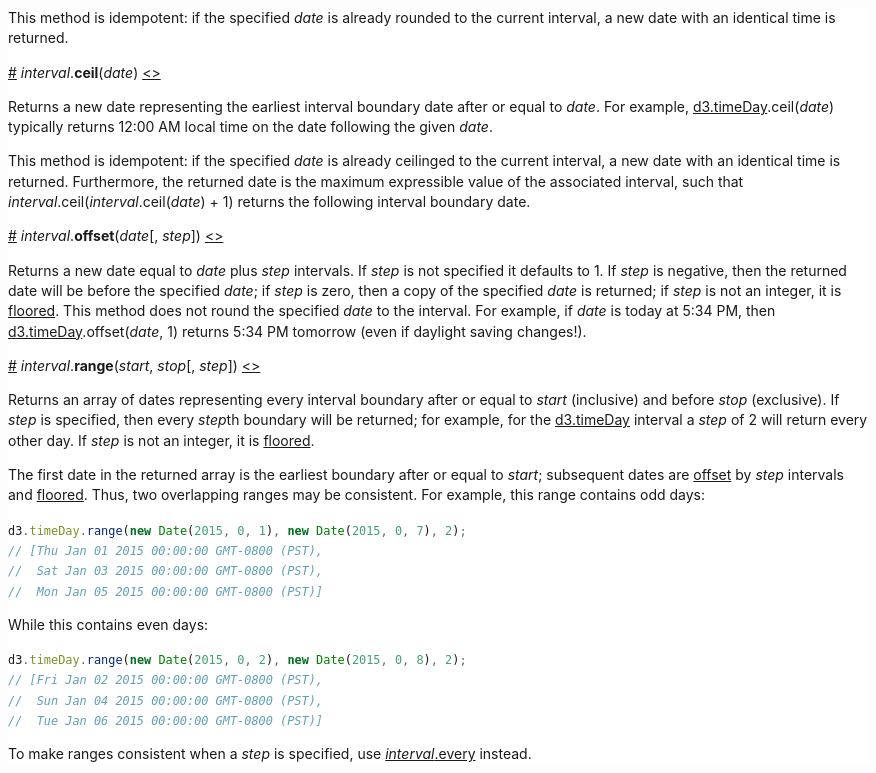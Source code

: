 This method is idempotent: if the specified *date* is already rounded to the current interval, a new date with an identical time is returned.

<a name="interval_ceil" href="#interval_ceil">#</a> <i>interval</i>.<b>ceil</b>(<i>date</i>) [<>](https://github.com/d3/d3-time/blob/master/src/interval.js#L12 "Source")

Returns a new date representing the earliest interval boundary date after or equal to *date*. For example, [d3.timeDay](#timeDay).ceil(*date*) typically returns 12:00 AM local time on the date following the given *date*.

This method is idempotent: if the specified *date* is already ceilinged to the current interval, a new date with an identical time is returned. Furthermore, the returned date is the maximum expressible value of the associated interval, such that *interval*.ceil(*interval*.ceil(*date*) + 1) returns the following interval boundary date.

<a name="interval_offset" href="#interval_offset">#</a> <i>interval</i>.<b>offset</b>(<i>date</i>[, <i>step</i>]) [<>](https://github.com/d3/d3-time/blob/master/src/interval.js#L22 "Source")

Returns a new date equal to *date* plus *step* intervals. If *step* is not specified it defaults to 1. If *step* is negative, then the returned date will be before the specified *date*; if *step* is zero, then a copy of the specified *date* is returned; if *step* is not an integer, it is [floored](https://developer.mozilla.org/en-US/docs/Web/JavaScript/Reference/Global_Objects/Math/floor). This method does not round the specified *date* to the interval. For example, if *date* is today at 5:34 PM, then [d3.timeDay](#timeDay).offset(*date*, 1) returns 5:34 PM tomorrow (even if daylight saving changes!).

<a name="interval_range" href="#interval_range">#</a> <i>interval</i>.<b>range</b>(<i>start</i>, <i>stop</i>[, <i>step</i>]) [<>](https://github.com/d3/d3-time/blob/master/src/interval.js#L26 "Source")

Returns an array of dates representing every interval boundary after or equal to *start* (inclusive) and before *stop* (exclusive). If *step* is specified, then every *step*th boundary will be returned; for example, for the [d3.timeDay](#timeDay) interval a *step* of 2 will return every other day. If *step* is not an integer, it is [floored](https://developer.mozilla.org/en-US/docs/Web/JavaScript/Reference/Global_Objects/Math/floor).

The first date in the returned array is the earliest boundary after or equal to *start*; subsequent dates are [offset](#interval_offset) by *step* intervals and [floored](#interval_floor). Thus, two overlapping ranges may be consistent. For example, this range contains odd days:

```js
d3.timeDay.range(new Date(2015, 0, 1), new Date(2015, 0, 7), 2);
// [Thu Jan 01 2015 00:00:00 GMT-0800 (PST),
//  Sat Jan 03 2015 00:00:00 GMT-0800 (PST),
//  Mon Jan 05 2015 00:00:00 GMT-0800 (PST)]
```

While this contains even days:

```js
d3.timeDay.range(new Date(2015, 0, 2), new Date(2015, 0, 8), 2);
// [Fri Jan 02 2015 00:00:00 GMT-0800 (PST),
//  Sun Jan 04 2015 00:00:00 GMT-0800 (PST),
//  Tue Jan 06 2015 00:00:00 GMT-0800 (PST)]
```

To make ranges consistent when a *step* is specified, use [*interval*.every](#interval_every) instead.
